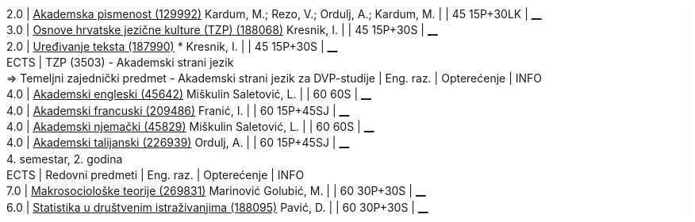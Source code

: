 2.0 |  [Akademska pismenost (129992)](https://www.fhs.hr/predmet/akapis_a) Kardum, M.; Rezo, V.; Ordulj, A.; Kardum, M. |  | 45 15P+30LK |  [__](javascript:show_window\('/.cms/predmet_info?_v1=TYsHoQPiyaVN4to1X3KgQExb-uSNyHpKpm_kW7h7qBJCMRqwegfe0fLKUVJ0iAhFnekMd5jL7oZrzqNdx-YxPMkkcybtvma2LGdMdkGGR8Pgr07K2uI6BUZ5jT4hnMRdr-xDhiuClyT2rYEv1mitHZ-wUn9eDCLvSKQL6Usqu9BKQBZ112BFzNADSjmJRxEDiJbvQQ==&_v1flags=dkacLmNh6bAGFgDpUm7BR9aMgOmthWrmsEAb4Vmetqfn5jawu1Y8MY_FkdezrRir_I_az8UkWIRmsmnJQT0ddB2zM0n9-m-8YoZ83j-reZ36CAA2r3dzc6AomvBKiaZC3bI20gUCpEL_QqHjzUDetN22uT6YTI04-gKAPFAprIfNKPl7&_lid=82933&_rand=0',%20''\))  
3.0 |  [Osnove hrvatske jezične kulture (TZP) (188068)](https://www.fhs.hr/predmet/ohjkt_a) Kresnik, I. |  | 45 15P+30S |  [__](javascript:show_window\('/.cms/predmet_info?_v1=7xSqfX2OIrKKv_kqbWaHdeponCTUqsfWf3MVu8uF9eCdk3Gb6glnQXh35t0mP8ebwl_F-3QZiPkjqWZZjClEgrK-GBcA2IF0s4ONTKUe0zkAA34i1zD8_uHDDdImhOF1RQb1udDxIDjeKgLD2nmHtNjrJvdtgZy1OUOSEHrs01HIGOcoX-rZEC7E3iCHNd1d4A67MQ==&_v1flags=fI-t6ExTc2o-JMz9xdR5B4lg5I0to_h8nxI_guQ7nOcequ3GG8uhd5t36aMAkIuXnHVpJ0ybJG_hzHca06OoFHWIH9lvfNo5LEsWQwwbxaW6b6de17CoLCbDktOlcS3qm9_yc2LrCyjEm-okEVo83yQ3wXfkblPl448qp5iXb3B4A5Pd&_lid=82933&_rand=0',%20''\))  
2.0 |  [Uređivanje teksta (187990)](https://www.fhs.hr/predmet/uretek) * Kresnik, I. |  | 45 15P+30S |  [__](javascript:show_window\('/.cms/predmet_info?_v1=rA6ntwBXTsTLF35DbE4hUc9Z6TxyNBepry64GyfDr5Sp9blV5Rvnh4Ju0g3fcANgnkyT9xsRqLBkZajwwPnDe8az4ir9tyCHwOfOK5uThEVtLTkEMBpEMSAkxtCVv-uKf2AHDff14VggU_r0kLWD_AEoDF7_eKH17em9Y3JpmBy2lAkmJ7usJdnl-TbiZNk4P-Pg1g==&_v1flags=PhZ3ZzGp3xBwQz-0pZcRDzV-jSscmZsrug9vL6qWKRT5X00Si5esD7F8YkrkQuz60Qnli5VVvX1QKpwzCfvkxztQCbEsQPR_ah_ipa6Y4luB7k8KreUj79dXPZsUlGB4fLy86_VtT4NUwbdY7-syri6_gfLueXMHm50Jqz0cwXGxt_Lk&_lid=82933&_rand=0',%20''\))  
ECTS | TZP (3503) - Akademski strani jezik   
=> Temeljni zajednički predmet - Akademski strani jezik za DVP-studije  | Eng. raz. | Opterećenje | INFO  
4.0 |  [Akademski engleski (45642)](https://www.fhs.hr/predmet/akaeng) Miškulin Saletović, L. |  | 60 60S |  [__](javascript:show_window\('/.cms/predmet_info?_v1=0tHhdh3ijO9hc2ui8B4PpRyprzD__FVE263X21Rs9frzB8xHKvhV_Of4x_IJdEtxIG43rouDdpRSMfAPaG5qeRsf0YSQqRoYJyv7QeCv99Jz8KMnwPeLwi69rFNmX1qt9DjHboYSUnfNGuCv62HNifLOVR2XoNvbIv_fTHlBKqmmK83bHJs46iFylEXjUor61gdv0Q==&_v1flags=yf9YGPolxQfOkCoWXDtmrFJjtnigzBuTvGkpOk8-mBrbuaGtJe2hIIjew_0bSjzJ_jU0odEA1ryJchn3gJZOlyvJtAWwuNRNR7qMyZ8oAYR77KkVsgKe6iMErMUdICJzafceceAIgbMrhUaDuOahZiZQd1waiEPolL4jcKpiuIPlMOOt&_lid=82933&_rand=0',%20''\))  
4.0 |  [Akademski francuski (209486)](https://www.fhs.hr/predmet/akafra) Franić, I. |  | 60 15P+45SJ |  [__](javascript:show_window\('/.cms/predmet_info?_v1=WxE0xCaqa4xw4eoXSW8wbP7TB3Ug-wviJaeUjpfV4xNvlCcc2J1QlB1U7t2bJL8HTCZWLMzzIqgi4Buj88EXgG2mMT3PNLKJeaxQx62bb4qiVKK42tkobeS6wpv_cQq1X4IFzzeP40oHWx7QC7Ujk1gsiYzwpGMkPE54NAsRfd3_UO0fiMYHcpLmyQ9DPpk2ZgeTtw==&_v1flags=PG7KKpKj6M1QCznZYKD87Qx8d43s5i31gG8kwXUnU2Fh7oNON_wM3-BJZC4Uyne1wEDA-l_X4YDhaYXQB6eg6iZhStIrqlVg-KlmDoX6msXONkkBBtmoD7tsDbil7xS_mCxByMGnasGo5HAPDor0UcvTJgSyiJ3F-LMvex0osye1xiEL&_lid=82933&_rand=0',%20''\))  
4.0 |  [Akademski njemački (45829)](https://www.fhs.hr/predmet/akanje) Miškulin Saletović, L. |  | 60 60S |  [__](javascript:show_window\('/.cms/predmet_info?_v1=acXfD-LWHBGcZXEKvOMvF5F51e9Bv1TOmVD1AJrQ4azmI7V1KGaMiAbg5zrsFNrJgkoc1Jhe34IH3Xn2nbLl00PMJAjX3kTh3MOgCtq5FuGIPUrvzqw-qo0TTxdkkduDW8Aidfu0HpdyJr6erdWEfxoq5Nubgs7lH1Wp45ID17igRdDJbxVImrGIO7RN60BZnucGmg==&_v1flags=NeJpVm_gKiLbghpBlOYKLgqfwf0hpey1399-fZimj4xLYWqL2KqrCch2u6QkVyQJ-AMppR6RIHk_7Q9ahNfjKrvTyLi4bqBopVCReZhP-77ZYmeB868tQiOH3vxXsmb_2Tu4E-js-pGURs92NeEsvDu-JQ-aZs8sulixXyhWYXzw7CLa&_lid=82933&_rand=0',%20''\))  
4.0 |  [Akademski talijanski (226939)](https://www.fhs.hr/predmet/akatal) Ordulj, A. |  | 60 15P+45SJ |  [__](javascript:show_window\('/.cms/predmet_info?_v1=2bQ_pC44w8IwOby0_ipIzOaoSL3Lk6rMa_wS0yZSdAndqlmFnUkr3epVtJmsHK3DyEfOYOCeZqohhrR91LnCyuKiFgpGZkWpP7ETIF9A2aWtyRdNpIYySSxbKydkgo6JQ90VDKEp-zPbc-Q_i3QGQc0gCcK3k2mq1QrmtlUM7_N7c5J2lzhjyR5vMFSaVf8-oxb7Gw==&_v1flags=G6o12lHceLoFBVkqZjHdXYURl-ccv4TRrI8yzxSOD0sSnHEAGLInkS17mhIXJD-L8GiZmfjdDfRoOyA_Xq1SfMF4cbUHOK2eiztdaYkIoB_TQj8k03X7R74JVZi7ymci_JDtjjZKyZW0rNmi5xhPTz2UtE0SNg4XlsQp_Uci_Q8SOu5g&_lid=82933&_rand=0',%20''\))  
4. semestar, 2. godina  
ECTS |  Redovni predmeti  | Eng. raz. | Opterećenje | INFO  
7.0 |  [Makrosociološke teorije (269831)](https://www.fhs.hr/predmet/makteo) Marinović Golubić, M. |  | 60 30P+30S |  [__](javascript:show_window\('/.cms/predmet_info?_v1=GJM2YJHuRTJFgLlWDCsbWyfjYB9sLpse3r07a1j9Eg1p0yDGkKg5MFTnNGoPqCNBrdU6Zl_BnAh_U1S7F1fISmIodieSw6_oGWRRA5HlGLz8JWmJZwmitdfZK5C39JMED_9WaXlU_uvFr6T_8OixmoTrDbMPVhzU8HPvitrRcguSuTSV1B628kcA6ims1ScyfIaacA==&_v1flags=Y9STkUwDgO3zSJQGaLwMR0K7gwALunYH88GlvUHg_L2fNtFk5gmpUKYdQwGC8LJUbGzw7FebB6WdIQaJ9WvY9-pnGcf66pICPK2-rZk44Sg36FPnGw2u_vgmCnnp0uTA-mLD8Plnztf4MGuBLaTuBanzeDPaRF5ihvX0yy57ALvtWvmO&_lid=82933&_rand=0',%20''\))  
6.0 |  [Statistika u društvenim istraživanjima (188095)](https://www.fhs.hr/predmet/sudi_a) Pavić, D. |  | 60 30P+30S |  [__](javascript:show_window\('/.cms/predmet_info?_v1=ewp_AyHnNs2fnrorjeAIzRJPgcRnxL0dgbSi66Qb7CLJJ_TjqusqDJDMCXgS09SHvsMUOQKC0hEeLSXBVC27L1s6s-lwjXEJkivaB0nFnkfFO7FBFDLjUfTf-aDWZzo7jjIFppan6pwn41HpT5upRnLnjJxV0z3nsBWEe57YoGthpy8gai6RoqG2mPMU8FciPF6Z1Q==&_v1flags=bs0kfFH6eq85Yo237joRXaZTgm42nZYcVuN_eukTBXHPmWZcI-xJX0-lhUlA5OxXPVrFhAszDv5cHYMjr5veq8M-sX-zYiyhVAgTNO4U8BwLPM9WjbIPs6qoMfCwRtJD2ve9v4dUflCktSUFLLBQBrXV7rTdf5tT5_BYGzhIErrG_lHc&_lid=82933&_rand=0',%20''\))  